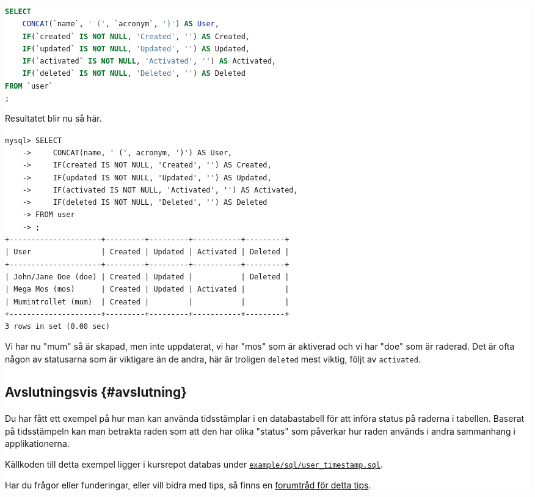 ```sql
SELECT
    CONCAT(`name`, ' (', `acronym`, ')') AS User,
    IF(`created` IS NOT NULL, 'Created', '') AS Created,
    IF(`updated` IS NOT NULL, 'Updated', '') AS Updated,
    IF(`activated` IS NOT NULL, 'Activated', '') AS Activated,
    IF(`deleted` IS NOT NULL, 'Deleted', '') AS Deleted
FROM `user`
;
```

Resultatet blir nu så här.

```text
mysql> SELECT
    ->     CONCAT(name, ' (', acronym, ')') AS User,
    ->     IF(created IS NOT NULL, 'Created', '') AS Created,
    ->     IF(updated IS NOT NULL, 'Updated', '') AS Updated,
    ->     IF(activated IS NOT NULL, 'Activated', '') AS Activated,
    ->     IF(deleted IS NOT NULL, 'Deleted', '') AS Deleted
    -> FROM user
    -> ;
+---------------------+---------+---------+-----------+---------+
| User                | Created | Updated | Activated | Deleted |
+---------------------+---------+---------+-----------+---------+
| John/Jane Doe (doe) | Created | Updated |           | Deleted |
| Mega Mos (mos)      | Created | Updated | Activated |         |
| Mumintrollet (mum)  | Created |         |           |         |
+---------------------+---------+---------+-----------+---------+
3 rows in set (0.00 sec)
```

Vi har nu "mum" så är skapad, men inte uppdaterat, vi har "mos" som är aktiverad och vi har "doe" som är raderad. Det är ofta någon av statusarna som är viktigare än de andra, här är troligen `deleted` mest viktig, följt av `activated`.



Avslutningsvis {#avslutning}
-----------------------------------------

Du har fått ett exempel på hur man kan använda tidsstämplar i en databastabell för att införa status på raderna i tabellen. Baserat på tidsstämpeln kan man betrakta raden som att den har olika "status" som påverkar hur raden används i andra sammanhang i applikationerna.

Källkoden till detta exempel ligger i kursrepot databas under [`example/sql/user_timestamp.sql`](https://github.com/dbwebb-se/databas/blob/master/example/sql/user_timestamp.sql).

Har du frågor eller funderingar, eller vill bidra med tips, så finns en [forumtråd för detta tips](t/8448).
